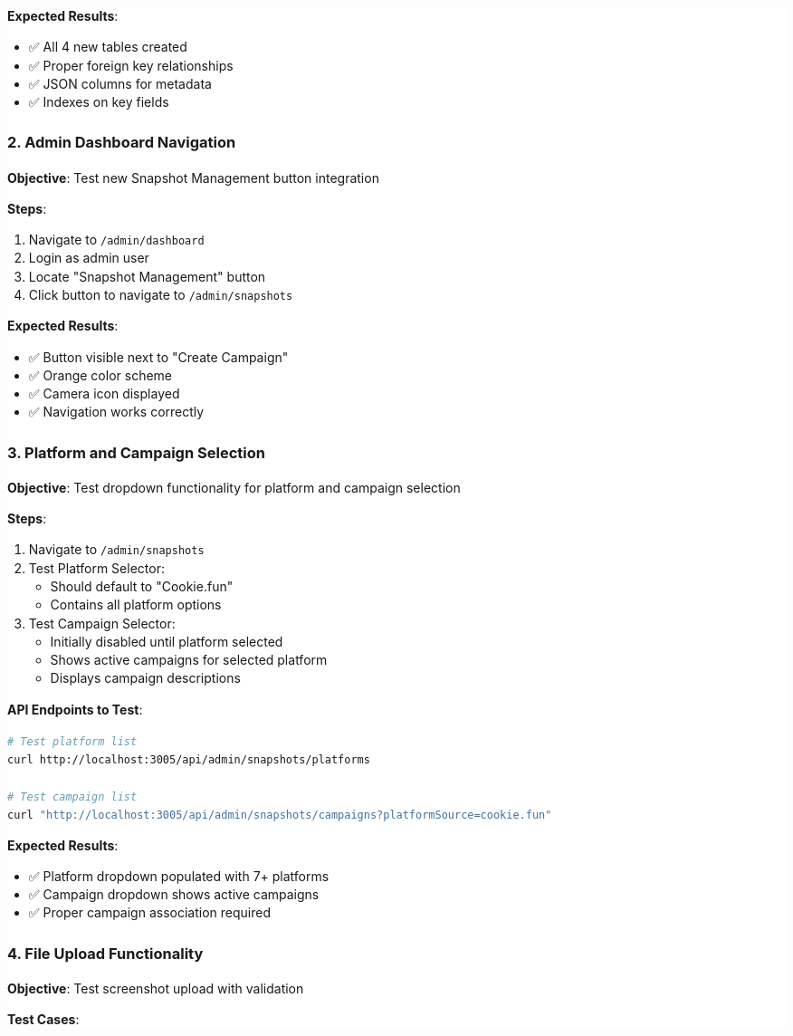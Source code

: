 **Expected Results**:
- ✅ All 4 new tables created
- ✅ Proper foreign key relationships
- ✅ JSON columns for metadata
- ✅ Indexes on key fields

### 2. Admin Dashboard Navigation

**Objective**: Test new Snapshot Management button integration

**Steps**:
1. Navigate to `/admin/dashboard`
2. Login as admin user
3. Locate "Snapshot Management" button
4. Click button to navigate to `/admin/snapshots`

**Expected Results**:
- ✅ Button visible next to "Create Campaign"
- ✅ Orange color scheme
- ✅ Camera icon displayed
- ✅ Navigation works correctly

### 3. Platform and Campaign Selection

**Objective**: Test dropdown functionality for platform and campaign selection

**Steps**:
1. Navigate to `/admin/snapshots`
2. Test Platform Selector:
   - Should default to "Cookie.fun"
   - Contains all platform options
3. Test Campaign Selector:
   - Initially disabled until platform selected
   - Shows active campaigns for selected platform
   - Displays campaign descriptions

**API Endpoints to Test**:
```bash
# Test platform list
curl http://localhost:3005/api/admin/snapshots/platforms

# Test campaign list
curl "http://localhost:3005/api/admin/snapshots/campaigns?platformSource=cookie.fun"
```

**Expected Results**:
- ✅ Platform dropdown populated with 7+ platforms
- ✅ Campaign dropdown shows active campaigns
- ✅ Proper campaign association required

### 4. File Upload Functionality

**Objective**: Test screenshot upload with validation

**Test Cases**:
